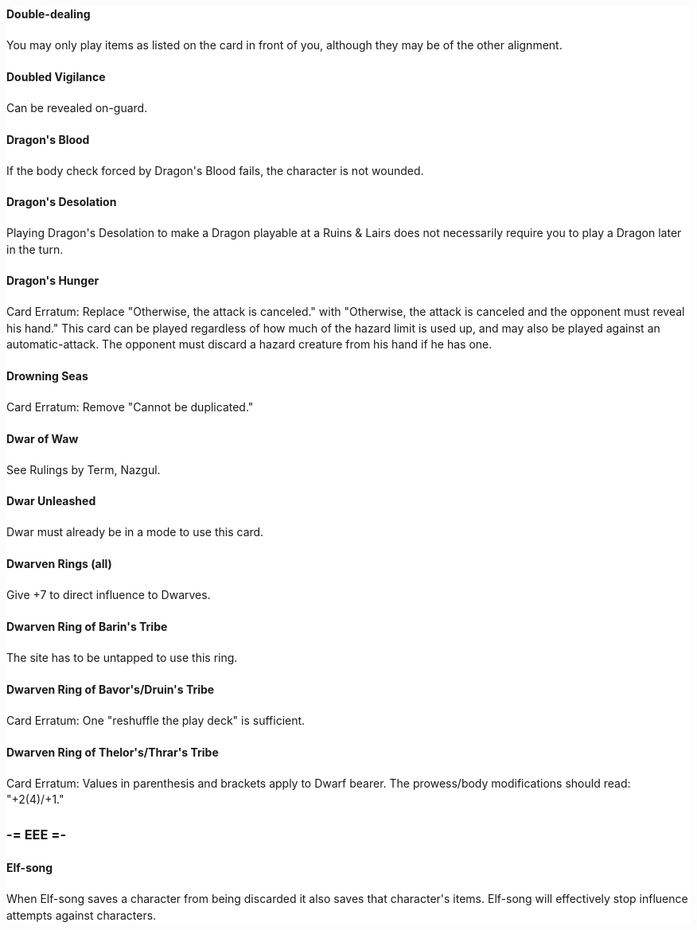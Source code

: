 #### Double-dealing
You may only play items as listed on the card in front of you, although
they may be of the other alignment.

#### Doubled Vigilance
Can be revealed on-guard.

#### Dragon's Blood
If the body check forced by Dragon's Blood fails, the character is not
wounded.

#### Dragon's Desolation
Playing Dragon's Desolation to make a Dragon playable at a Ruins & Lairs
does not necessarily require you to play a Dragon later in the turn.

#### Dragon's Hunger
Card Erratum: Replace "Otherwise, the attack is canceled." with "Otherwise,
the attack is canceled and the opponent must reveal his hand."
This card can be played regardless of how much of the hazard limit is used
up, and may also be played against an automatic-attack. The opponent must
discard a hazard creature from his hand if he has one.

#### Drowning Seas
Card Erratum: Remove "Cannot be duplicated."

#### Dwar of Waw
See Rulings by Term, Nazgul.

#### Dwar Unleashed
Dwar must already be in a mode to use this card.

#### Dwarven Rings (all)
Give +7 to direct influence to Dwarves.

#### Dwarven Ring of Barin's Tribe
The site has to be untapped to use this ring.

#### Dwarven Ring of Bavor's/Druin's Tribe
Card Erratum: One "reshuffle the play deck" is sufficient.

#### Dwarven Ring of Thelor's/Thrar's Tribe
Card Erratum: Values in parenthesis and brackets apply to Dwarf bearer. The
prowess/body modifications should read: "+2(4)/+1."

### -= EEE =-

#### Elf-song
When Elf-song saves a character from being discarded it also saves that
character's items.
Elf-song will effectively stop influence attempts against characters.
